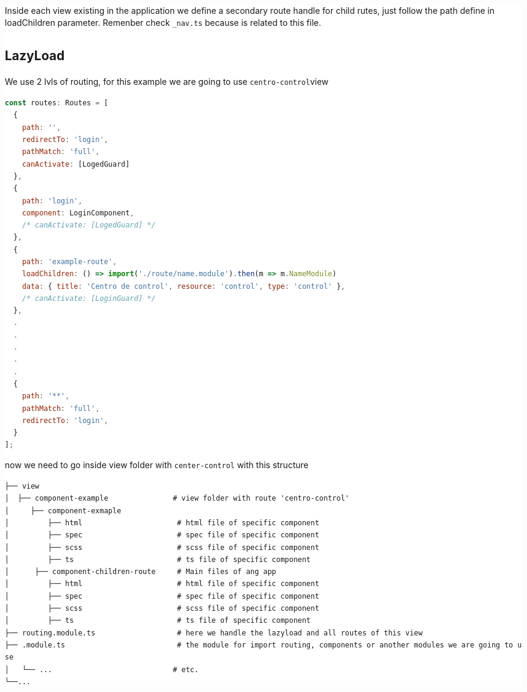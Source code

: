 Inside each view existing in the application we define a secondary route handle for child rutes, just follow the path define in loadChildren parameter. Remenber check `_nav.ts` because is related to this file.

## LazyLoad
<a name="lazyload"/>

We use 2 lvls of routing, for this example we are going to use `centro-control`view 

```javascript
const routes: Routes = [
  {
    path: '',
    redirectTo: 'login',
    pathMatch: 'full',
    canActivate: [LogedGuard]
  },
  {
    path: 'login',
    component: LoginComponent,
    /* canActivate: [LogedGuard] */
  },
  {
    path: 'example-route',
    loadChildren: () => import('./route/name.module').then(m => m.NameModule)
    data: { title: 'Centro de control', resource: 'control', type: 'control' },
    /* canActivate: [LoginGuard] */
  },
  .
  .
  .
  .
  .
  {
    path: '**',
    pathMatch: 'full',
    redirectTo: 'login',
  }
];
```
now we need to go inside view folder with `center-control` with this structure

```
├── view                                    
│  ├── component-example               # view folder with route 'centro-control'
│     ├── component-exmaple             
│         ├── html                      # html file of specific component 
│         ├── spec                      # spec file of specific component
│         ├── scss                      # scss file of specific component
│         ├── ts                        # ts file of specific component
│      ├── component-children-route     # Main files of ang app
│         ├── html                      # html file of specific component 
│         ├── spec                      # spec file of specific component
│         ├── scss                      # scss file of specific component
│         ├── ts                        # ts file of specific component
├── routing.module.ts                   # here we handle the lazyload and all routes of this view
├── .module.ts                          # the module for import routing, components or another modules we are going to use
│   └── ...                            # etc.
└──...
```
